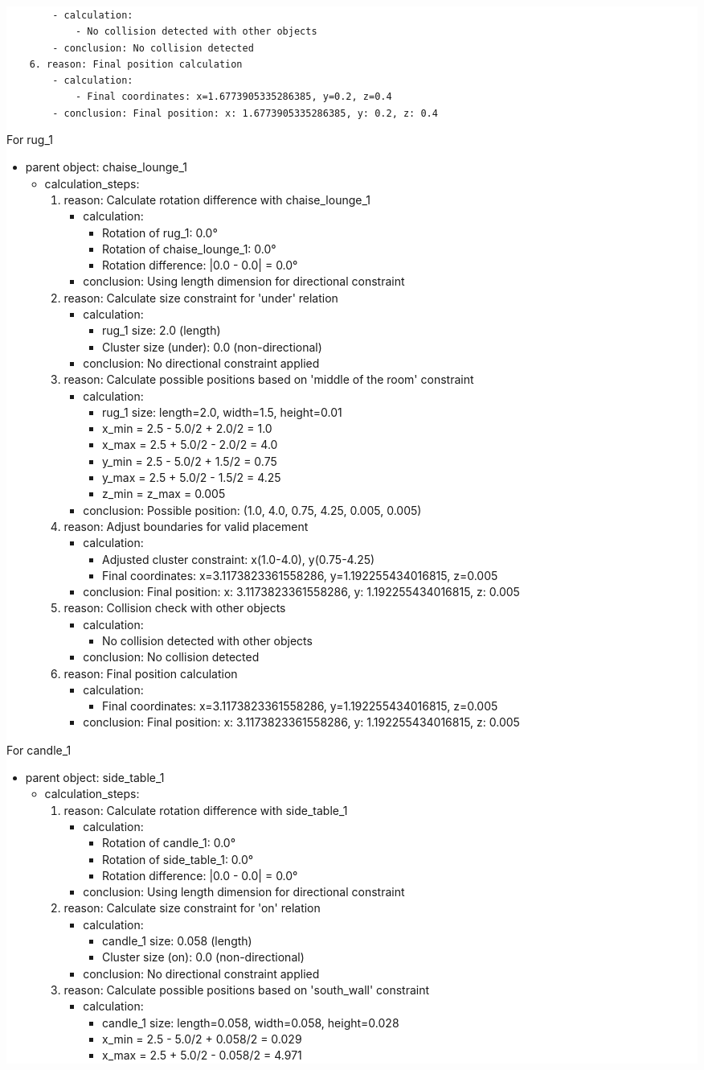             - calculation:
                - No collision detected with other objects
            - conclusion: No collision detected
        6. reason: Final position calculation
            - calculation:
                - Final coordinates: x=1.6773905335286385, y=0.2, z=0.4
            - conclusion: Final position: x: 1.6773905335286385, y: 0.2, z: 0.4

For rug_1
- parent object: chaise_lounge_1
    - calculation_steps:
        1. reason: Calculate rotation difference with chaise_lounge_1
            - calculation:
                - Rotation of rug_1: 0.0°
                - Rotation of chaise_lounge_1: 0.0°
                - Rotation difference: |0.0 - 0.0| = 0.0°
            - conclusion: Using length dimension for directional constraint
        2. reason: Calculate size constraint for 'under' relation
            - calculation:
                - rug_1 size: 2.0 (length)
                - Cluster size (under): 0.0 (non-directional)
            - conclusion: No directional constraint applied
        3. reason: Calculate possible positions based on 'middle of the room' constraint
            - calculation:
                - rug_1 size: length=2.0, width=1.5, height=0.01
                - x_min = 2.5 - 5.0/2 + 2.0/2 = 1.0
                - x_max = 2.5 + 5.0/2 - 2.0/2 = 4.0
                - y_min = 2.5 - 5.0/2 + 1.5/2 = 0.75
                - y_max = 2.5 + 5.0/2 - 1.5/2 = 4.25
                - z_min = z_max = 0.005
            - conclusion: Possible position: (1.0, 4.0, 0.75, 4.25, 0.005, 0.005)
        4. reason: Adjust boundaries for valid placement
            - calculation:
                - Adjusted cluster constraint: x(1.0-4.0), y(0.75-4.25)
                - Final coordinates: x=3.1173823361558286, y=1.192255434016815, z=0.005
            - conclusion: Final position: x: 3.1173823361558286, y: 1.192255434016815, z: 0.005
        5. reason: Collision check with other objects
            - calculation:
                - No collision detected with other objects
            - conclusion: No collision detected
        6. reason: Final position calculation
            - calculation:
                - Final coordinates: x=3.1173823361558286, y=1.192255434016815, z=0.005
            - conclusion: Final position: x: 3.1173823361558286, y: 1.192255434016815, z: 0.005

For candle_1
- parent object: side_table_1
    - calculation_steps:
        1. reason: Calculate rotation difference with side_table_1
            - calculation:
                - Rotation of candle_1: 0.0°
                - Rotation of side_table_1: 0.0°
                - Rotation difference: |0.0 - 0.0| = 0.0°
            - conclusion: Using length dimension for directional constraint
        2. reason: Calculate size constraint for 'on' relation
            - calculation:
                - candle_1 size: 0.058 (length)
                - Cluster size (on): 0.0 (non-directional)
            - conclusion: No directional constraint applied
        3. reason: Calculate possible positions based on 'south_wall' constraint
            - calculation:
                - candle_1 size: length=0.058, width=0.058, height=0.028
                - x_min = 2.5 - 5.0/2 + 0.058/2 = 0.029
                - x_max = 2.5 + 5.0/2 - 0.058/2 = 4.971